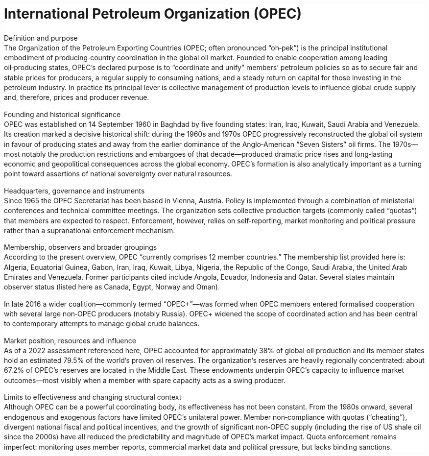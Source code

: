 # International Petroleum Organization (OPEC)

Definition and purpose  
The Organization of the Petroleum Exporting Countries (OPEC; often pronounced “oh‑pek”) is the principal institutional embodiment of producing‑country coordination in the global oil market. Founded to enable cooperation among leading oil‑producing states, OPEC’s declared purpose is to “coordinate and unify” members’ petroleum policies so as to secure fair and stable prices for producers, a regular supply to consuming nations, and a steady return on capital for those investing in the petroleum industry. In practice its principal lever is collective management of production levels to influence global crude supply and, therefore, prices and producer revenue.

Founding and historical significance  
OPEC was established on 14 September 1960 in Baghdad by five founding states: Iran, Iraq, Kuwait, Saudi Arabia and Venezuela. Its creation marked a decisive historical shift: during the 1960s and 1970s OPEC progressively reconstructed the global oil system in favour of producing states and away from the earlier dominance of the Anglo‑American “Seven Sisters” oil firms. The 1970s—most notably the production restrictions and embargoes of that decade—produced dramatic price rises and long‑lasting economic and geopolitical consequences across the global economy. OPEC’s formation is also analytically important as a turning point toward assertions of national sovereignty over natural resources.

Headquarters, governance and instruments  
Since 1965 the OPEC Secretariat has been based in Vienna, Austria. Policy is implemented through a combination of ministerial conferences and technical committee meetings. The organization sets collective production targets (commonly called “quotas”) that members are expected to respect. Enforcement, however, relies on self‑reporting, market monitoring and political pressure rather than a supranational enforcement mechanism.

Membership, observers and broader groupings  
According to the present overview, OPEC “currently comprises 12 member countries.” The membership list provided here is: Algeria, Equatorial Guinea, Gabon, Iran, Iraq, Kuwait, Libya, Nigeria, the Republic of the Congo, Saudi Arabia, the United Arab Emirates and Venezuela. Former participants cited include Angola, Ecuador, Indonesia and Qatar. Several states maintain observer status (listed here as Canada, Egypt, Norway and Oman).

In late 2016 a wider coalition—commonly termed “OPEC+”—was formed when OPEC members entered formalised cooperation with several large non‑OPEC producers (notably Russia). OPEC+ widened the scope of coordinated action and has been central to contemporary attempts to manage global crude balances.

Market position, resources and influence  
As of a 2022 assessment referenced here, OPEC accounted for approximately 38% of global oil production and its member states hold an estimated 79.5% of the world’s proven oil reserves. The organization’s reserves are heavily regionally concentrated: about 67.2% of OPEC’s reserves are located in the Middle East. These endowments underpin OPEC’s capacity to influence market outcomes—most visibly when a member with spare capacity acts as a swing producer.

Limits to effectiveness and changing structural context  
Although OPEC can be a powerful coordinating body, its effectiveness has not been constant. From the 1980s onward, several endogenous and exogenous factors have limited OPEC’s unilateral power. Member non‑compliance with quotas (“cheating”), divergent national fiscal and political incentives, and the growth of significant non‑OPEC supply (including the rise of US shale oil since the 2000s) have all reduced the predictability and magnitude of OPEC’s market impact. Quota enforcement remains imperfect: monitoring uses member reports, commercial market data and political pressure, but lacks binding sanctions.
